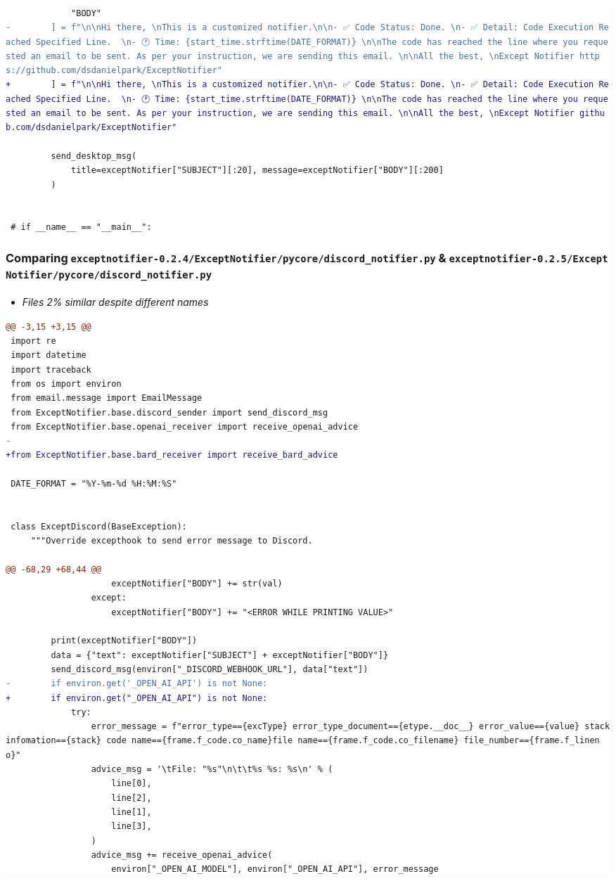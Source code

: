 ```diff
             "BODY"
-        ] = f"\n\nHi there, \nThis is a customized notifier.\n\n- ✅ Code Status: Done. \n- ✅ Detail: Code Execution Reached Specified Line.  \n- 🕐 Time: {start_time.strftime(DATE_FORMAT)} \n\nThe code has reached the line where you requested an email to be sent. As per your instruction, we are sending this email. \n\nAll the best, \nExcept Notifier https://github.com/dsdanielpark/ExceptNotifier"
+        ] = f"\n\nHi there, \nThis is a customized notifier.\n\n- ✅ Code Status: Done. \n- ✅ Detail: Code Execution Reached Specified Line.  \n- 🕐 Time: {start_time.strftime(DATE_FORMAT)} \n\nThe code has reached the line where you requested an email to be sent. As per your instruction, we are sending this email. \n\nAll the best, \nExcept Notifier github.com/dsdanielpark/ExceptNotifier"
 
         send_desktop_msg(
             title=exceptNotifier["SUBJECT"][:20], message=exceptNotifier["BODY"][:200]
         )
 
 
 # if __name__ == "__main__":
```

### Comparing `exceptnotifier-0.2.4/ExceptNotifier/pycore/discord_notifier.py` & `exceptnotifier-0.2.5/ExceptNotifier/pycore/discord_notifier.py`

 * *Files 2% similar despite different names*

```diff
@@ -3,15 +3,15 @@
 import re
 import datetime
 import traceback
 from os import environ
 from email.message import EmailMessage
 from ExceptNotifier.base.discord_sender import send_discord_msg
 from ExceptNotifier.base.openai_receiver import receive_openai_advice
-
+from ExceptNotifier.base.bard_receiver import receive_bard_advice
 
 DATE_FORMAT = "%Y-%m-%d %H:%M:%S"
 
 
 class ExceptDiscord(BaseException):
     """Override excepthook to send error message to Discord.
 
@@ -68,29 +68,44 @@
                     exceptNotifier["BODY"] += str(val)
                 except:
                     exceptNotifier["BODY"] += "<ERROR WHILE PRINTING VALUE>"
 
         print(exceptNotifier["BODY"])
         data = {"text": exceptNotifier["SUBJECT"] + exceptNotifier["BODY"]}
         send_discord_msg(environ["_DISCORD_WEBHOOK_URL"], data["text"])
-        if environ.get('_OPEN_AI_API') is not None:
+        if environ.get("_OPEN_AI_API") is not None:
             try:
                 error_message = f"error_type=={excType} error_type_document=={etype.__doc__} error_value=={value} stack infomation=={stack} code name=={frame.f_code.co_name}file name=={frame.f_code.co_filename} file_number=={frame.f_lineno}"
                 advice_msg = '\tFile: "%s"\n\t\t%s %s: %s\n' % (
                     line[0],
                     line[2],
                     line[1],
                     line[3],
                 )
                 advice_msg += receive_openai_advice(
                     environ["_OPEN_AI_MODEL"], environ["_OPEN_AI_API"], error_message
```